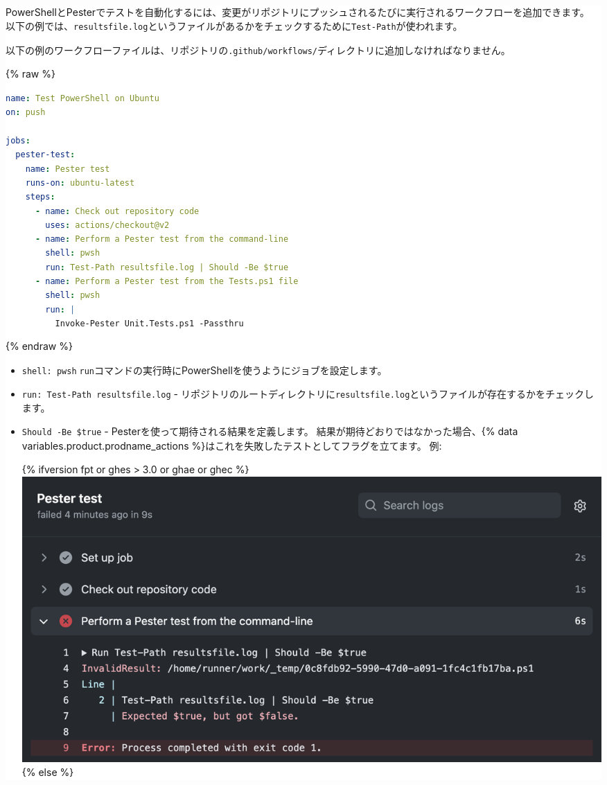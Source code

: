 PowerShellとPesterでテストを自動化するには、変更がリポジトリにプッシュされるたびに実行されるワークフローを追加できます。 以下の例では、`resultsfile.log`というファイルがあるかをチェックするために`Test-Path`が使われます。

以下の例のワークフローファイルは、リポジトリの`.github/workflows/`ディレクトリに追加しなければなりません。

{% raw %}
```yaml
name: Test PowerShell on Ubuntu
on: push

jobs:
  pester-test:
    name: Pester test
    runs-on: ubuntu-latest
    steps:
      - name: Check out repository code
        uses: actions/checkout@v2
      - name: Perform a Pester test from the command-line
        shell: pwsh
        run: Test-Path resultsfile.log | Should -Be $true
      - name: Perform a Pester test from the Tests.ps1 file
        shell: pwsh
        run: |
          Invoke-Pester Unit.Tests.ps1 -Passthru
```
{% endraw %}

* `shell: pwsh` `run`コマンドの実行時にPowerShellを使うようにジョブを設定します。
* `run: Test-Path resultsfile.log` - リポジトリのルートディレクトリに`resultsfile.log`というファイルが存在するかをチェックします。
* `Should -Be $true` - Pesterを使って期待される結果を定義します。 結果が期待どおりではなかった場合、{% data variables.product.prodname_actions %}はこれを失敗したテストとしてフラグを立てます。 例:

  {% ifversion fpt or ghes > 3.0 or ghae or ghec %}
  ![失敗したPesterテスト](/assets/images/help/repository/actions-failed-pester-test-updated.png)
  {% else %}
